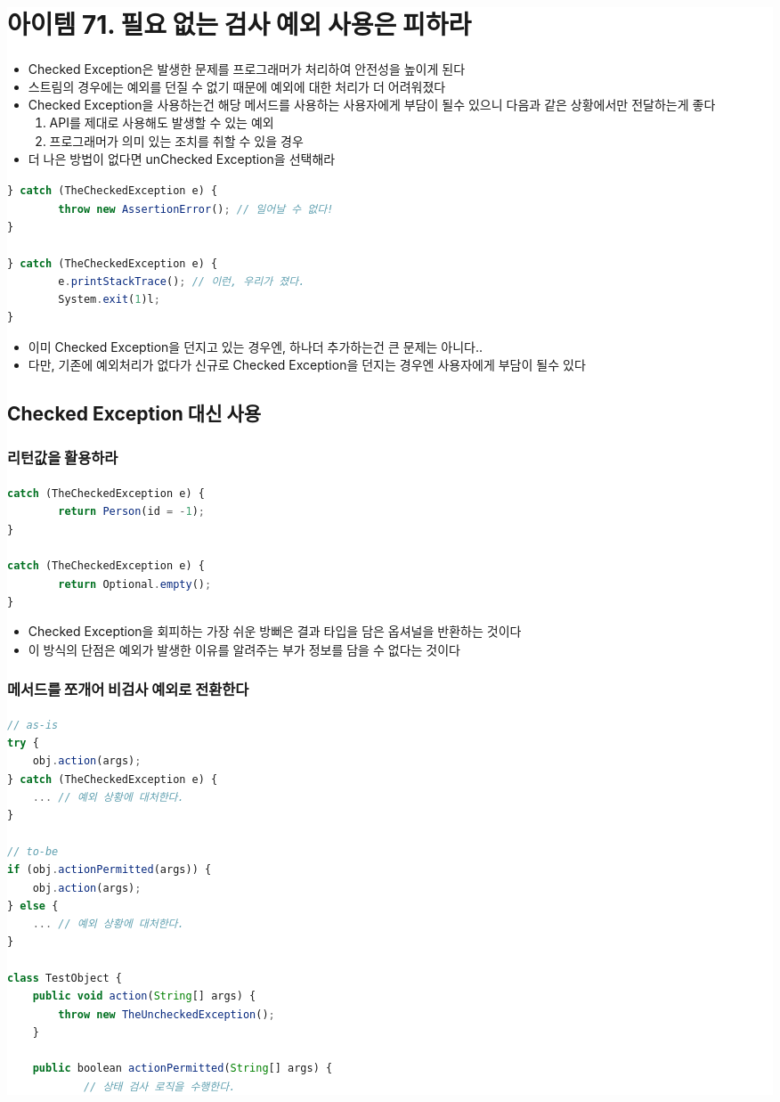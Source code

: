 # 아이템 71. 필요 없는 검사 예외 사용은 피하라

- Checked Exception은 발생한 문제를 프로그래머가 처리하여 안전성을 높이게 된다
- 스트림의 경우에는 예외를 던질 수 없기 때문에 예외에 대한 처리가 더 어려워졌다
- Checked Exception을 사용하는건 해당 메서드를 사용하는 사용자에게 부담이 될수 있으니 다음과 같은 상황에서만 전달하는게 좋다
    1. API를 제대로 사용해도 발생할 수 있는 예외
    2. 프로그래머가 의미 있는 조치를 취할 수 있을 경우
- 더 나은 방법이 없다면 unChecked Exception을 선택해라

```jsx
} catch (TheCheckedException e) {
		throw new AssertionError(); // 일어날 수 없다!
}

} catch (TheCheckedException e) {
		e.printStackTrace(); // 이런, 우리가 졌다.
		System.exit(1)l;
}
```

- 이미 Checked Exception을 던지고 있는 경우엔, 하나더 추가하는건 큰 문제는 아니다..
- 다만, 기존에 예외처리가 없다가 신규로 Checked Exception을 던지는 경우엔 사용자에게 부담이 될수 있다

## Checked Exception 대신 사용

### 리턴값을 활용하라

```jsx
catch (TheCheckedException e) {
		return Person(id = -1);
}

catch (TheCheckedException e) {
		return Optional.empty();
}
```

- Checked Exception을 회피하는 가장 쉬운 방뻐은 결과 타입을 담은 옵셔널을 반환하는 것이다
- 이 방식의 단점은 예외가 발생한 이유를 알려주는 부가 정보를 담을 수 없다는 것이다

### 메서드를 쪼개어 비검사 예외로 전환한다

```jsx
// as-is
try {
    obj.action(args);
} catch (TheCheckedException e) {
    ... // 예외 상황에 대처한다.
}

// to-be
if (obj.actionPermitted(args)) {
    obj.action(args);
} else {
    ... // 예외 상황에 대처한다.
} 

class TestObject {
    public void action(String[] args) {
        throw new TheUncheckedException();
    }

    public boolean actionPermitted(String[] args) {
		    // 상태 검사 로직을 수행한다.
```